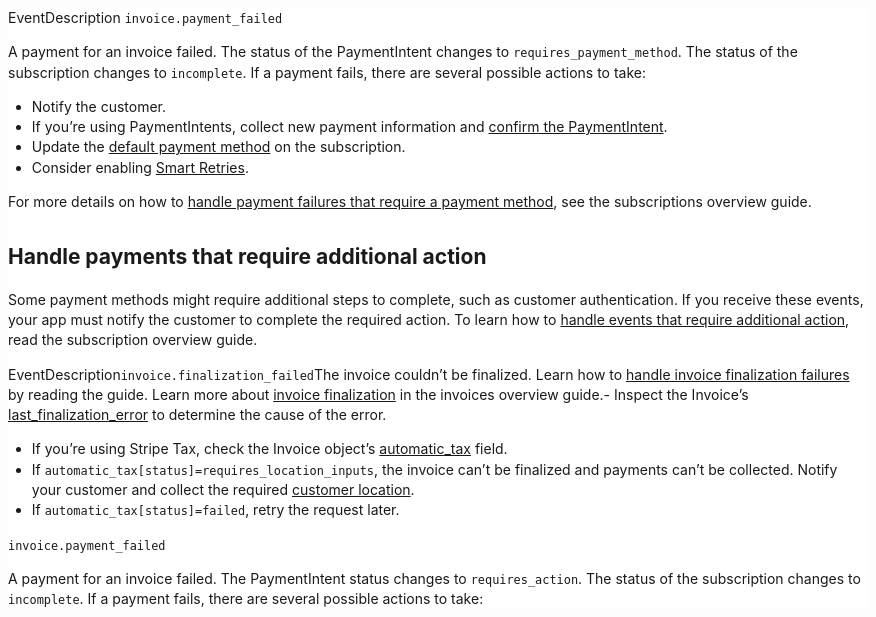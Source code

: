 EventDescription
`invoice.payment_failed`

A payment for an invoice failed. The status of the PaymentIntent changes to
`requires_payment_method`. The status of the subscription changes to
`incomplete`. If a payment fails, there are several possible actions to take:

- Notify the customer.
- If you’re using PaymentIntents, collect new payment information and [confirm
the PaymentIntent](https://docs.stripe.com/api/payment_intents/confirm).
- Update the [default payment
method](https://docs.stripe.com/api/subscriptions/object#subscription_object-default_payment_method)
on the subscription.
- Consider enabling [Smart
Retries](https://docs.stripe.com/billing/revenue-recovery/smart-retries).

For more details on how to [handle payment failures that require a payment
method](https://docs.stripe.com/billing/subscriptions/overview#requires-payment-method),
see the subscriptions overview guide.

## Handle payments that require additional action

Some payment methods might require additional steps to complete, such as
customer authentication. If you receive these events, your app must notify the
customer to complete the required action. To learn how to [handle events that
require additional
action](https://docs.stripe.com/billing/subscriptions/overview#requires-action),
read the subscription overview guide.

EventDescription`invoice.finalization_failed`The invoice couldn’t be finalized.
Learn how to [handle invoice finalization
failures](https://docs.stripe.com/tax/customer-locations#finalizing-invoices-with-finalization-failures)
by reading the guide. Learn more about [invoice
finalization](https://docs.stripe.com/invoicing/integration/workflow-transitions#finalized)
in the invoices overview guide.- Inspect the Invoice’s
[last_finalization_error](https://docs.stripe.com/api/invoices/object#invoice_object-last_finalization_error)
to determine the cause of the error.
- If you’re using Stripe Tax, check the Invoice object’s
[automatic_tax](https://docs.stripe.com/api/invoices/object#invoice_object-last_finalization_error)
field.
- If `automatic_tax[status]=requires_location_inputs`, the invoice can’t be
finalized and payments can’t be collected. Notify your customer and collect the
required [customer location](https://docs.stripe.com/tax/customer-locations).
- If `automatic_tax[status]=failed`, retry the request later.

`invoice.payment_failed`

A payment for an invoice failed. The PaymentIntent status changes to
`requires_action`. The status of the subscription changes to `incomplete`. If a
payment fails, there are several possible actions to take:
